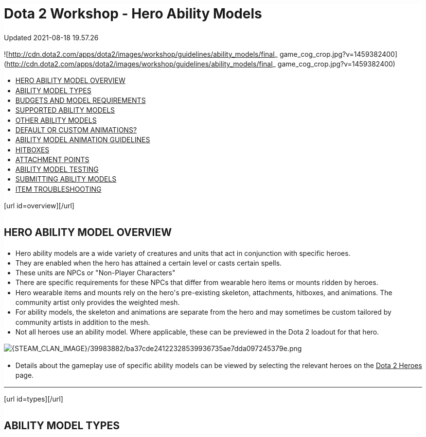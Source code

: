 # Dota 2 Workshop - Hero Ability Models
Updated 2021-08-18 19.57.26

  
  
![http://cdn.dota2.com/apps/dota2/images/workshop/guidelines/ability_models/final_ game_cog_crop.jpg?v=1459382400](http://cdn.dota2.com/apps/dota2/images/workshop/guidelines/ability_models/final_ game_cog_crop.jpg?v=1459382400)  
  

* [HERO ABILITY MODEL OVERVIEW](#overview)
* [ABILITY MODEL TYPES](#types)
* [BUDGETS AND MODEL REQUIREMENTS](#budgets)
* [SUPPORTED ABILITY MODELS](#supported)
* [OTHER ABILITY MODELS](#other)
* [DEFAULT OR CUSTOM ANIMATIONS?](#defaultcustomanim)
* [ABILITY MODEL ANIMATION GUIDELINES](#animguidelines)
* [HITBOXES](#hitboxes)
* [ATTACHMENT POINTS](#attachments)
* [ABILITY MODEL TESTING](#testing)
* [SUBMITTING ABILITY MODELS](#submitting)
* [ITEM TROUBLESHOOTING](https://help.steampowered.com/en/faqs/view/5D5F-A5BD-C25B-7205)

  
  
[url id=overview][/url]  
  
##  HERO ABILITY MODEL OVERVIEW

* Hero ability models are a wide variety of creatures and units that act in conjunction with specific heroes.
* They are enabled when the hero has attained a certain level or casts certain spells.
* These units are NPCs or "Non-Player Characters"
* There are specific requirements for these NPCs that differ from wearable hero items or mounts ridden by heroes.
* Hero wearable items and mounts rely on the hero's pre-existing skeleton, attachments, hitboxes, and animations. The community artist only provides the weighted mesh.
* For ability models, the skeleton and animations are separate from the hero and may sometimes be custom tailored by community artists in addition to the mesh.
* Not all heroes use an ability model. Where applicable, these can be previewed in the Dota 2 loadout for that hero.

  
  
![{STEAM_CLAN_IMAGE}/39983882/ba37cde24122328539936735ae7dda097245379e.png]({STEAM_CLAN_IMAGE}/39983882/ba37cde24122328539936735ae7dda097245379e.png)  
  

* Details about the gameplay use of specific ability models can be viewed by selecting the relevant heroes on the [Dota 2 Heroes](https://www.dota2.com/heroes/) page.

  
  

---
  
  
[url id=types][/url]  
  
## ABILITY MODEL TYPES

